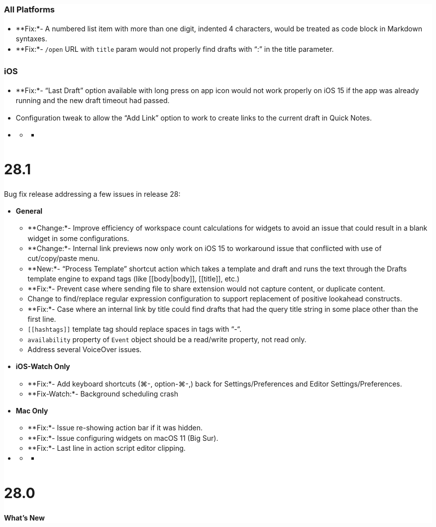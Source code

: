 ###  All Platforms 

  - **Fix:*- A numbered list item with more than one digit, indented 4 characters, would be treated as code block in Markdown syntaxes.
  - **Fix:*- `/open` URL with `title` param would not properly find drafts with “:” in the title parameter.

###  iOS 

  - **Fix:*- “Last Draft” option available with long press on app icon would not work properly on iOS 15 if the app was already running and the new draft timeout had passed.
  - Configuration tweak to allow the “Add Link” option to work to create links to the current draft in Quick Notes.

- - *

#  28.1 

Bug fix release addressing a few issues in release 28:

  - **General**
    - **Change:*- Improve efficiency of workspace count calculations for widgets to avoid an issue that could result in a blank widget in some configurations.
    - **Change:*- Internal link previews now only work on iOS 15 to workaround issue that conflicted with use of cut/copy/paste menu.
    - **New:*- “Process Template” shortcut action which takes a template and draft and runs the text through the Drafts template engine to expand tags (like [[body|body]], [[title]], etc.)
    - **Fix:*- Prevent case where sending file to share extension would not capture content, or duplicate content.
    - Change to find/replace regular expression configuration to support replacement of positive lookahead constructs.
    - **Fix:*- Case where an internal link by title could find drafts that had the query title string in some place other than the first line.
    - `[[hashtags]]` template tag should replace spaces in tags with “-“.
    - `availability` property of `Event` object should be a read/write property, not read only.
    - Address several VoiceOver issues.
  - **iOS-Watch Only**
    - **Fix:*- Add keyboard shortcuts (⌘-, option-⌘-,) back for Settings/Preferences and Editor Settings/Preferences.
    - **Fix-Watch:*- Background scheduling crash
  - **Mac Only**
    - **Fix:*- Issue re-showing action bar if it was hidden.
    - **Fix:*- Issue configuring widgets on macOS 11 (Big Sur).
    - **Fix:*- Last line in action script editor clipping.

- - *

#  28.0 

####  What’s New 
